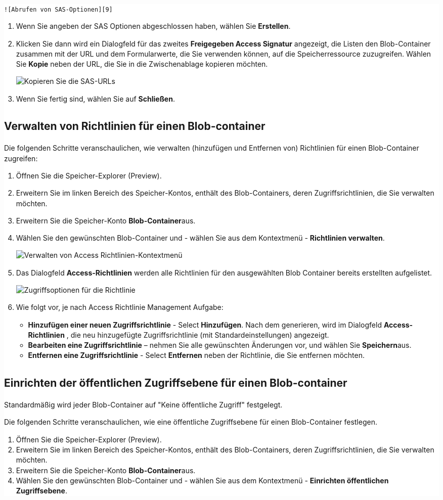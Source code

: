     ![Abrufen von SAS-Optionen][9]

1.  Wenn Sie angeben der SAS Optionen abgeschlossen haben, wählen Sie **Erstellen**.

1.  Klicken Sie dann wird ein Dialogfeld für das zweites **Freigegeben Access Signatur** angezeigt, die Listen den Blob-Container zusammen mit der URL und dem Formularwerte, die Sie verwenden können, auf die Speicherressource zuzugreifen.
Wählen Sie **Kopie** neben der URL, die Sie in die Zwischenablage kopieren möchten.

    ![Kopieren Sie die SAS-URLs][10]

1.  Wenn Sie fertig sind, wählen Sie auf **Schließen**.

## <a name="manage-access-policies-for-a-blob-container"></a>Verwalten von Richtlinien für einen Blob-container

Die folgenden Schritte veranschaulichen, wie verwalten (hinzufügen und Entfernen von) Richtlinien für einen Blob-Container zugreifen:

1.  Öffnen Sie die Speicher-Explorer (Preview).
1.  Erweitern Sie im linken Bereich des Speicher-Kontos, enthält des Blob-Containers, deren Zugriffsrichtlinien, die Sie verwalten möchten.
1.  Erweitern Sie die Speicher-Konto **Blob-Container**aus.
1.  Wählen Sie den gewünschten Blob-Container und - wählen Sie aus dem Kontextmenü - **Richtlinien verwalten**.

    ![Verwalten von Access Richtlinien-Kontextmenü][11]

1.  Das Dialogfeld **Access-Richtlinien** werden alle Richtlinien für den ausgewählten Blob Container bereits erstellten aufgelistet.

    ![Zugriffsoptionen für die Richtlinie][12]        

1.  Wie folgt vor, je nach Access Richtlinie Management Aufgabe:

    - **Hinzufügen einer neuen Zugriffsrichtlinie** - Select **Hinzufügen**. Nach dem generieren, wird im Dialogfeld **Access-Richtlinien** , die neu hinzugefügte Zugriffsrichtlinie (mit Standardeinstellungen) angezeigt.
    - **Bearbeiten eine Zugriffsrichtlinie** – nehmen Sie alle gewünschten Änderungen vor, und wählen Sie **Speichern**aus.
    - **Entfernen eine Zugriffsrichtlinie** - Select **Entfernen** neben der Richtlinie, die Sie entfernen möchten.

## <a name="set-the-public-access-level-for-a-blob-container"></a>Einrichten der öffentlichen Zugriffsebene für einen Blob-container

Standardmäßig wird jeder Blob-Container auf "Keine öffentliche Zugriff" festgelegt.

Die folgenden Schritte veranschaulichen, wie eine öffentliche Zugriffsebene für einen Blob-Container festlegen.

1.  Öffnen Sie die Speicher-Explorer (Preview).
1.  Erweitern Sie im linken Bereich des Speicher-Kontos, enthält des Blob-Containers, deren Zugriffsrichtlinien, die Sie verwalten möchten.
1.  Erweitern Sie die Speicher-Konto **Blob-Container**aus.
1.  Wählen Sie den gewünschten Blob-Container und - wählen Sie aus dem Kontextmenü - **Einrichten öffentlichen Zugriffsebene**.


[0]: ./media/vs-azure-tools-storage-explorer-blobs/blob-containers-create-context-menu.png
[1]: ./media/vs-azure-tools-storage-explorer-blobs/blob-container-create.png
[2]: ./media/vs-azure-tools-storage-explorer-blobs/blob-container-create-done.png
[3]: ./media/vs-azure-tools-storage-explorer-blobs/blob-container-editor.png
[4]: ./media/vs-azure-tools-storage-explorer-blobs/blob-container-delete-context-menu.png
[5]: ./media/vs-azure-tools-storage-explorer-blobs/blob-container-delete-confirmation.png
[6]: ./media/vs-azure-tools-storage-explorer-blobs/blob-container-copy-context-menu.png
[7]: ./media/vs-azure-tools-storage-explorer-blobs/blob-containers-paste-context-menu.png
[8]: ./media/vs-azure-tools-storage-explorer-blobs/blob-container-get-sas-context-menu.png
[9]: ./media/vs-azure-tools-storage-explorer-blobs/blob-container-get-sas-options.png
[10]: ./media/vs-azure-tools-storage-explorer-blobs/blob-container-get-sas-urls.png
[11]: ./media/vs-azure-tools-storage-explorer-blobs/blob-container-manage-access-policies-context-menu.png
[12]: ./media/vs-azure-tools-storage-explorer-blobs/blob-container-manage-access-policies-options.png
[13]: ./media/vs-azure-tools-storage-explorer-blobs/blob-container-set-public-access-level-context-menu.png
[14]: ./media/vs-azure-tools-storage-explorer-blobs/blob-container-set-public-access-level-options.png
[15]: ./media/vs-azure-tools-storage-explorer-blobs/blob-upload-files-menu.png
[16]: ./media/vs-azure-tools-storage-explorer-blobs/blob-upload-files-options.png
[17]: ./media/vs-azure-tools-storage-explorer-blobs/blob-upload-folder-menu.png
[18]: ./media/vs-azure-tools-storage-explorer-blobs/blob-upload-folder-options.png
[19]: ./media/vs-azure-tools-storage-explorer-blobs/blob-container-open-editor-context-menu.png